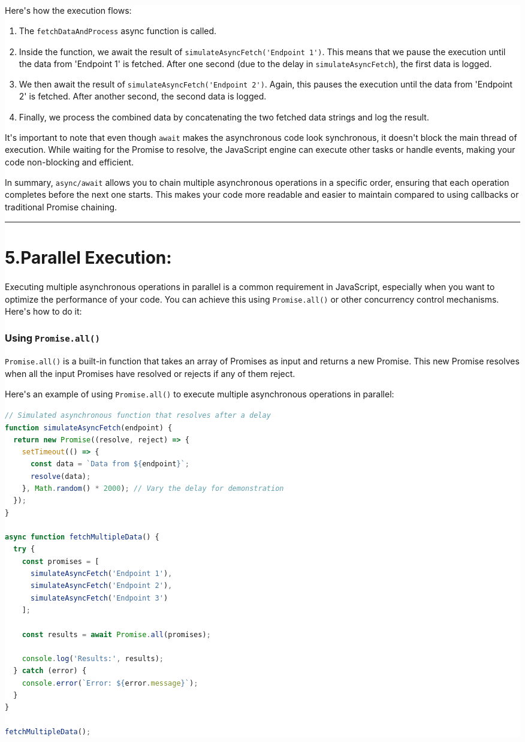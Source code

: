 Here's how the execution flows:

1. The `fetchDataAndProcess` async function is called.
    
2. Inside the function, we await the result of `simulateAsyncFetch('Endpoint 1')`. This means that we pause the execution until the data from 'Endpoint 1' is fetched. After one second (due to the delay in `simulateAsyncFetch`), the first data is logged.
    
3. We then await the result of `simulateAsyncFetch('Endpoint 2')`. Again, this pauses the execution until the data from 'Endpoint 2' is fetched. After another second, the second data is logged.
    
4. Finally, we process the combined data by concatenating the two fetched data strings and log the result.
    

It's important to note that even though `await` makes the asynchronous code look synchronous, it doesn't block the main thread of execution. While waiting for the Promise to resolve, the JavaScript engine can execute other tasks or handle events, making your code non-blocking and efficient.

In summary, `async/await` allows you to chain multiple asynchronous operations in a specific order, ensuring that each operation completes before the next one starts. This makes your code more readable and easier to maintain compared to using callbacks or traditional Promise chaining.

---

# 5.**Parallel Execution:**

Executing multiple asynchronous operations in parallel is a common requirement in JavaScript, especially when you want to optimize the performance of your code. You can achieve this using `Promise.all()` or other concurrency control mechanisms. Here's how to do it:

### Using `Promise.all()`

`Promise.all()` is a built-in function that takes an array of Promises as input and returns a new Promise. This new Promise resolves when all the input Promises have resolved or rejects if any of them reject.

Here's an example of using `Promise.all()` to execute multiple asynchronous operations in parallel:

```javascript
// Simulated asynchronous function that resolves after a delay
function simulateAsyncFetch(endpoint) {
  return new Promise((resolve, reject) => {
    setTimeout(() => {
      const data = `Data from ${endpoint}`;
      resolve(data);
    }, Math.random() * 2000); // Vary the delay for demonstration
  });
}

async function fetchMultipleData() {
  try {
    const promises = [
      simulateAsyncFetch('Endpoint 1'),
      simulateAsyncFetch('Endpoint 2'),
      simulateAsyncFetch('Endpoint 3')
    ];

    const results = await Promise.all(promises);

    console.log('Results:', results);
  } catch (error) {
    console.error(`Error: ${error.message}`);
  }
}

fetchMultipleData();
```
